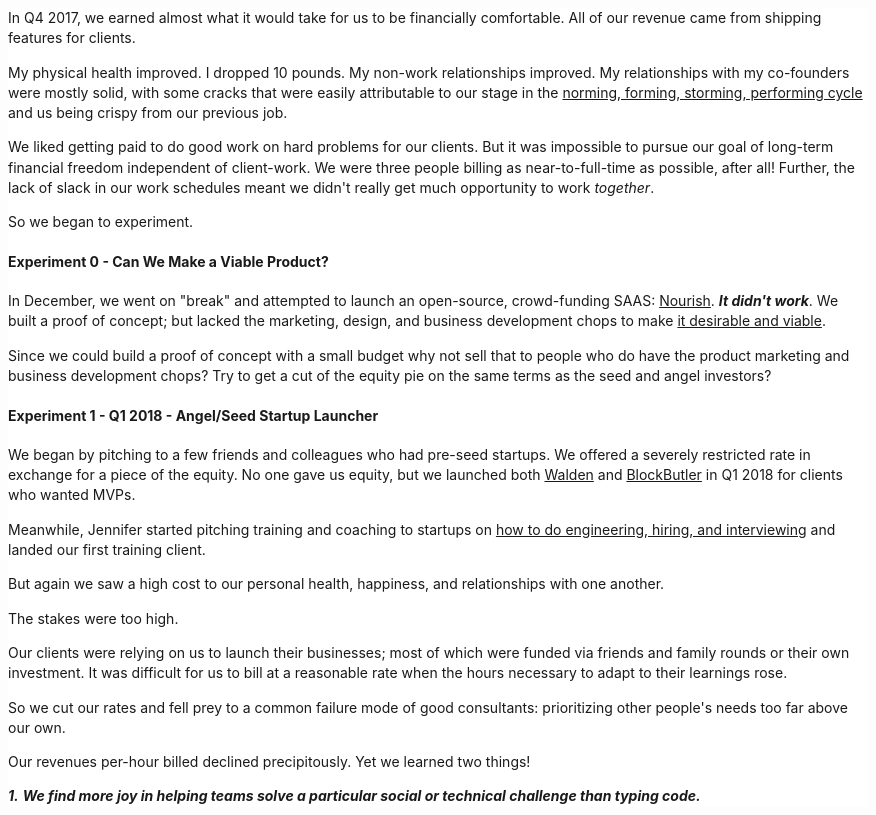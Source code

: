 In Q4 2017, we earned almost what it would take for us to be financially comfortable. All of our revenue came from shipping features for clients.

My physical health improved. I dropped 10 pounds. My non-work relationships improved. My relationships with my co-founders were mostly solid, with some cracks that were easily attributable to our stage in the [norming, forming, storming, performing cycle](https://en.wikipedia.org/wiki/Tuckman%27s_stages_of_group_development?utm_campaign=cohere-2018-year-in-review) and us being crispy from our previous job.

We liked getting paid to do good work on hard problems for our clients. But it was impossible to pursue our goal of long-term financial freedom independent of client-work. We were three people billing as near-to-full-time as possible, after all! Further, the lack of slack in our work schedules meant we didn't really get much opportunity to work _together_.


So we began to experiment.


#### Experiment 0 - Can We Make a Viable Product?

In December, we went on "break" and attempted to launch an open-source, crowd-funding SAAS: [Nourish](https://github.com/wecohere/nourish.party?utm_campaign=cohere-2018-year-in-review). **_It didn't work_**. We built a proof of concept; but lacked the marketing, design, and business development chops to make [it desirable and viable](https://medium.com/precoil/the-perils-of-crowdfunded-innovation-10a812be649f?utm_campaign=cohere-2018-year-in-review).

Since we could build a proof of concept with a small budget why not sell that to people who do have the product marketing and business development chops? Try to get a cut of the equity pie on the same terms as the seed and angel investors?


#### Experiment 1 - Q1 2018 - Angel/Seed Startup Launcher

We began by pitching to a few friends and colleagues who had pre-seed startups. We offered a severely restricted rate in exchange for a piece of the equity. No one gave us equity, but we launched both [Walden](https://hellowalden.com/?utm_campaign=cohere-2018-year-in-review) and [BlockButler](https://blockbutler.io/?utm_campaign=cohere-2018-year-in-review) in Q1 2018 for clients who wanted MVPs.

Meanwhile, Jennifer started pitching training and coaching to startups on [how to do engineering, hiring, and interviewing](https://www.wecohere.com/products/interviewer-skills-for-engineers-and-hiring-managers/?utm_campaign=cohere-2018-year-in-review&utm_content=exp-1-how-do-eng-hiring-and-interviewing) and landed our first training client.

But again we saw a high cost to our personal health, happiness, and relationships with one another.

The stakes were too high.

 Our clients were relying on us to launch their businesses; most of which were funded via friends and family rounds or their own investment. It was difficult for us to bill at a reasonable rate when the hours necessary to adapt to their learnings rose.

So we cut our rates and fell prey to a common failure mode of good consultants: prioritizing other people's needs too far above our own.

Our revenues per-hour billed declined precipitously. Yet we learned two things!

**_1._** **_We find more joy in helping teams solve a particular social or technical challenge than typing code._**
